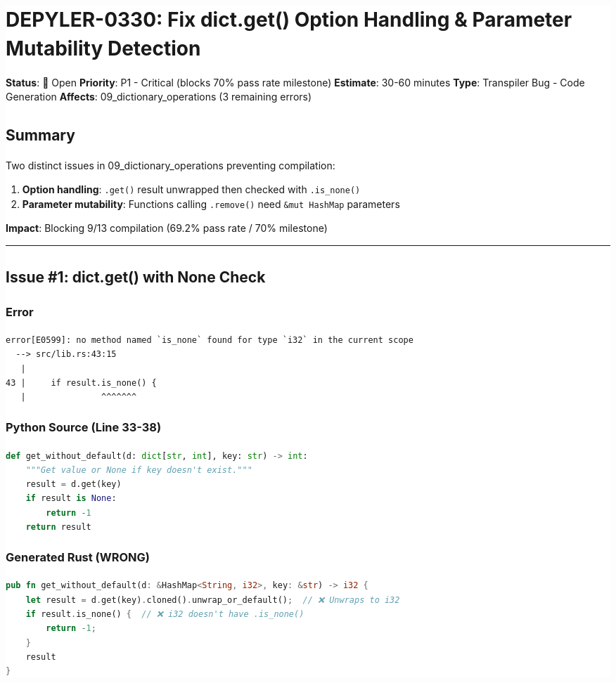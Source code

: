 # DEPYLER-0330: Fix dict.get() Option Handling & Parameter Mutability Detection

**Status**: 🔴 Open
**Priority**: P1 - Critical (blocks 70% pass rate milestone)
**Estimate**: 30-60 minutes
**Type**: Transpiler Bug - Code Generation
**Affects**: 09_dictionary_operations (3 remaining errors)

## Summary

Two distinct issues in 09_dictionary_operations preventing compilation:
1. **Option handling**: `.get()` result unwrapped then checked with `.is_none()`
2. **Parameter mutability**: Functions calling `.remove()` need `&mut HashMap` parameters

**Impact**: Blocking 9/13 compilation (69.2% pass rate / 70% milestone)

---

## Issue #1: dict.get() with None Check

### Error
```
error[E0599]: no method named `is_none` found for type `i32` in the current scope
  --> src/lib.rs:43:15
   |
43 |     if result.is_none() {
   |               ^^^^^^^
```

### Python Source (Line 33-38)
```python
def get_without_default(d: dict[str, int], key: str) -> int:
    """Get value or None if key doesn't exist."""
    result = d.get(key)
    if result is None:
        return -1
    return result
```

### Generated Rust (WRONG)
```rust
pub fn get_without_default(d: &HashMap<String, i32>, key: &str) -> i32 {
    let result = d.get(key).cloned().unwrap_or_default();  // ❌ Unwraps to i32
    if result.is_none() {  // ❌ i32 doesn't have .is_none()
        return -1;
    }
    result
}
```
